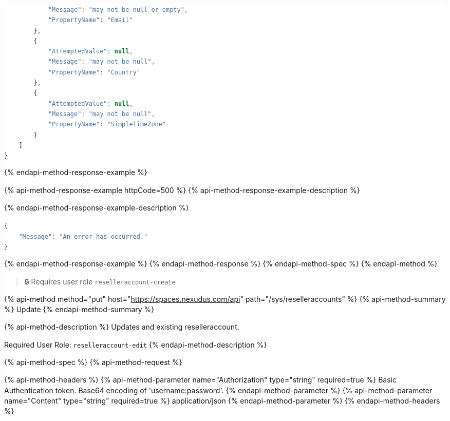 ```javascript
            "Message": "may not be null or empty",
            "PropertyName": "Email"
        },
        {
            "AttemptedValue": null,
            "Message": "may not be null",
            "PropertyName": "Country"
        },
        {
            "AttemptedValue": null,
            "Message": "may not be null",
            "PropertyName": "SimpleTimeZone"
        }
    ]
}
```
{% endapi-method-response-example %}

{% api-method-response-example httpCode=500 %}
{% api-method-response-example-description %}

{% endapi-method-response-example-description %}

```javascript
{
    "Message": "An error has occurred."
}
```
{% endapi-method-response-example %}
{% endapi-method-response %}
{% endapi-method-spec %}
{% endapi-method %}

> 🔒 Requires user role `reselleraccount-create`

{% api-method method="put" host="https://spaces.nexudus.com/api" path="/sys/reselleraccounts" %}
{% api-method-summary %}
Update
{% endapi-method-summary %}

{% api-method-description %}
Updates and existing reselleraccount.
  
Required User Role: `reselleraccount-edit`
{% endapi-method-description %}

{% api-method-spec %}
{% api-method-request %}

{% api-method-headers %}
{% api-method-parameter name="Authorization" type="string" required=true %}
Basic Authentication token. Base64 encoding of 'username:password'.
{% endapi-method-parameter %}
{% api-method-parameter name="Content" type="string" required=true %}
application/json
{% endapi-method-parameter %}
{% endapi-method-headers %}
